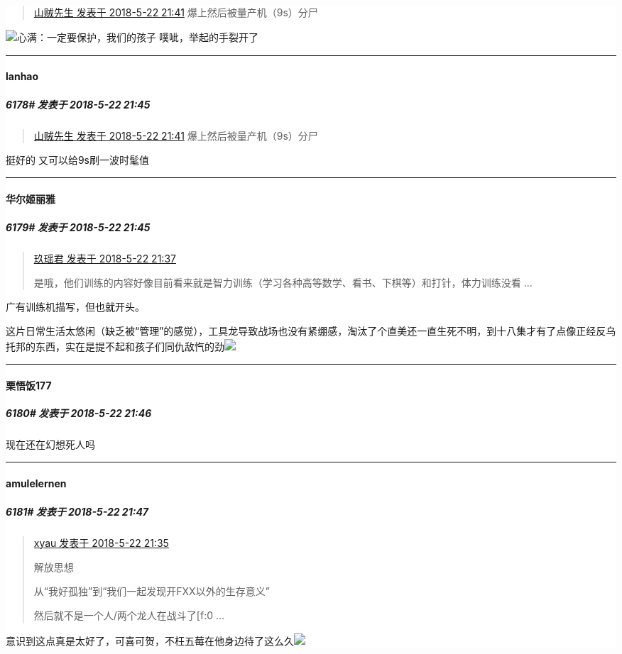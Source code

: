 
<blockquote><a href="httphttps://bbs.saraba1st.com/2b/forum.php?mod=redirect&amp;goto=findpost&amp;pid=39735723&amp;ptid=1673546" target="_blank">山贼先生 发表于 2018-5-22 21:41</a>
爆上然后被量产机（9s）分尸</blockquote>
<img src="https://static.saraba1st.com/image/smiley/carton2017/019.png" referrerpolicy="no-referrer">心满：一定要保护，我们的孩子
噗呲，举起的手裂开了


-----

####  lanhao  
##### 6178#       发表于 2018-5-22 21:45


<blockquote><a href="httphttps://bbs.saraba1st.com/2b/forum.php?mod=redirect&amp;goto=findpost&amp;pid=39735723&amp;ptid=1673546" target="_blank">山贼先生 发表于 2018-5-22 21:41</a>
爆上然后被量产机（9s）分尸</blockquote>
挺好的 又可以给9s刷一波时髦值


-----

####  华尔姬丽雅  
##### 6179#       发表于 2018-5-22 21:45


<blockquote><a href="httphttps://bbs.saraba1st.com/2b/forum.php?mod=redirect&amp;goto=findpost&amp;pid=39735679&amp;ptid=1673546" target="_blank">玖瑶君 发表于 2018-5-22 21:37</a>

是哦，他们训练的内容好像目前看来就是智力训练（学习各种高等数学、看书、下棋等）和打针，体力训练没看 ...</blockquote>
广有训练机描写，但也就开头。

这片日常生活太悠闲（缺乏被“管理”的感觉），工具龙导致战场也没有紧绷感，淘汰了个直美还一直生死不明，到十八集才有了点像正经反乌托邦的东西，实在是提不起和孩子们同仇敌忾的劲<img src="https://static.saraba1st.com/image/smiley/face2017/002.png" referrerpolicy="no-referrer">


-----

####  栗悟饭177  
##### 6180#       发表于 2018-5-22 21:46


现在还在幻想死人吗


-----

####  amulelernen  
##### 6181#       发表于 2018-5-22 21:47


<blockquote><a href="httphttps://bbs.saraba1st.com/2b/forum.php?mod=redirect&amp;goto=findpost&amp;pid=39735659&amp;ptid=1673546" target="_blank">xyau 发表于 2018-5-22 21:35</a>

解放思想

从“我好孤独”到“我们一起发现开FXX以外的生存意义”

然后就不是一个人/两个龙人在战斗了[f:0 ...</blockquote>
意识到这点真是太好了，可喜可贺，不枉五莓在他身边待了这么久<img src="https://static.saraba1st.com/image/smiley/face2017/067.png" referrerpolicy="no-referrer">
